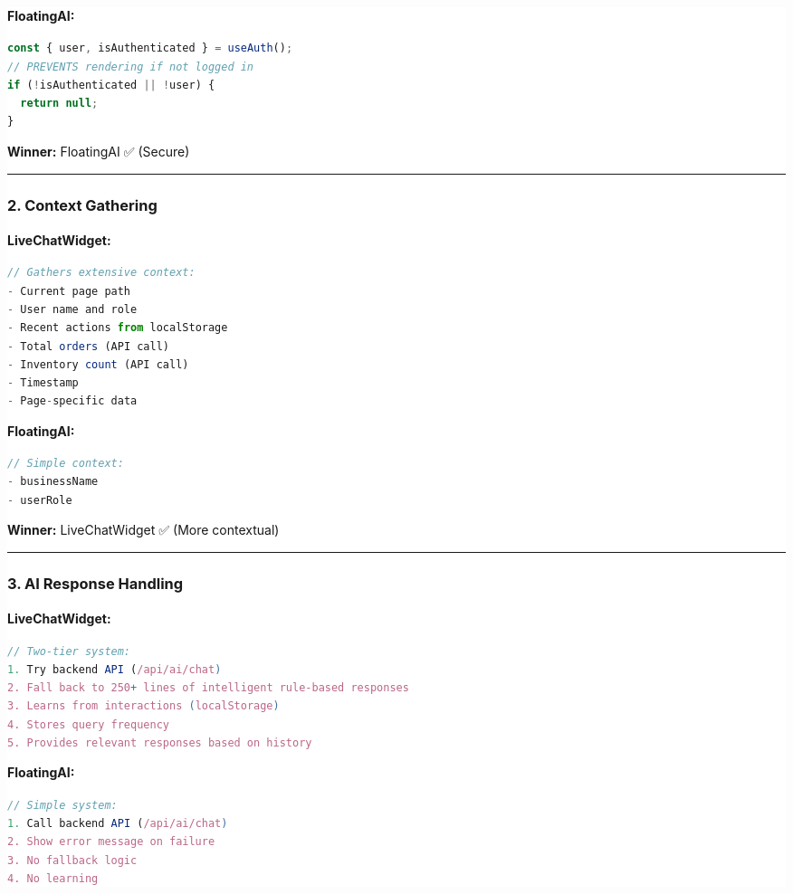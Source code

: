 **FloatingAI:**
```javascript
const { user, isAuthenticated } = useAuth();
// PREVENTS rendering if not logged in
if (!isAuthenticated || !user) {
  return null;
}
```

**Winner:** FloatingAI ✅ (Secure)

---

### 2. Context Gathering

**LiveChatWidget:**
```javascript
// Gathers extensive context:
- Current page path
- User name and role
- Recent actions from localStorage
- Total orders (API call)
- Inventory count (API call)
- Timestamp
- Page-specific data
```

**FloatingAI:**
```javascript
// Simple context:
- businessName
- userRole
```

**Winner:** LiveChatWidget ✅ (More contextual)

---

### 3. AI Response Handling

**LiveChatWidget:**
```javascript
// Two-tier system:
1. Try backend API (/api/ai/chat)
2. Fall back to 250+ lines of intelligent rule-based responses
3. Learns from interactions (localStorage)
4. Stores query frequency
5. Provides relevant responses based on history
```

**FloatingAI:**
```javascript
// Simple system:
1. Call backend API (/api/ai/chat)
2. Show error message on failure
3. No fallback logic
4. No learning
```
